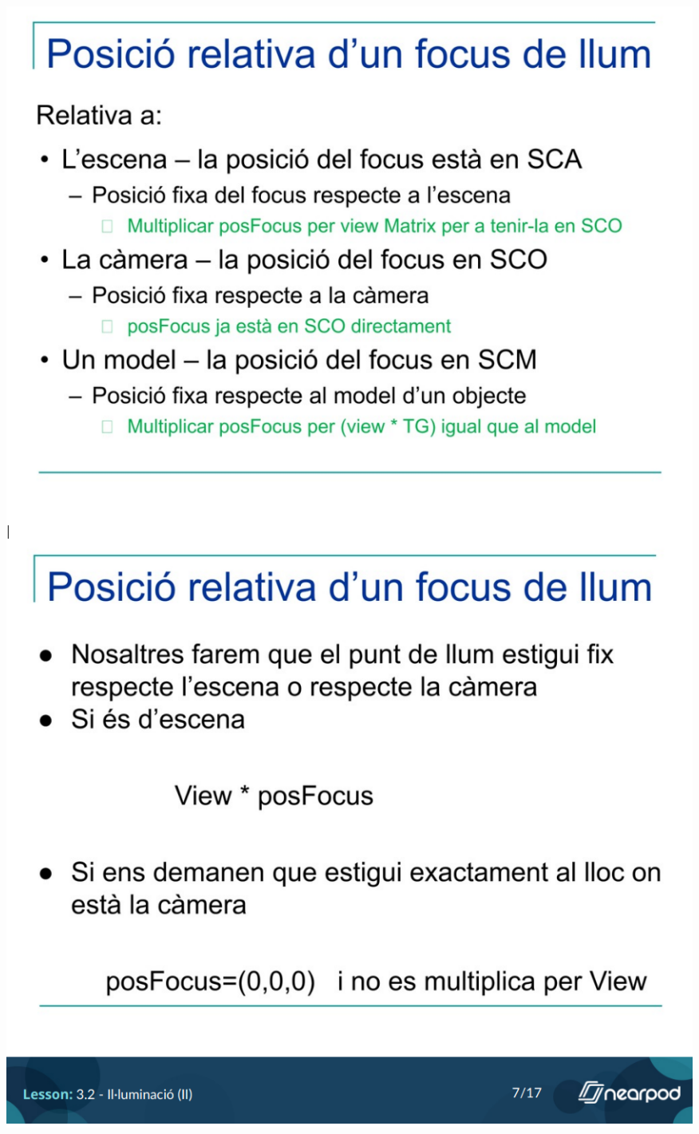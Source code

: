 ![](https://github.com/aalexisp/UPC/blob/master/IDI/images/image5.png)  |  ![](https://github.com/aalexisp/UPC/blob/master/IDI/images/image7.png)